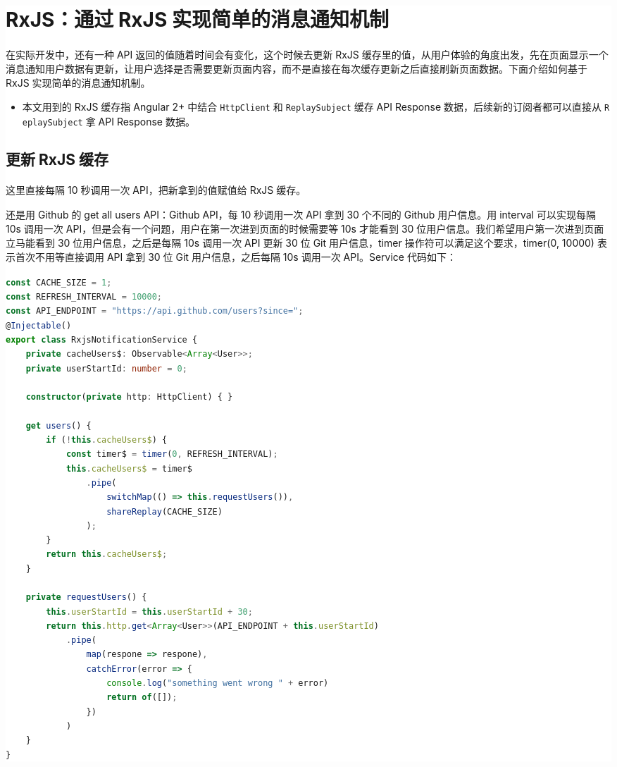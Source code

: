 # RxJS：通过 RxJS 实现简单的消息通知机制

在实际开发中，还有一种 API 返回的值随着时间会有变化，这个时候去更新 RxJS 缓存里的值，从用户体验的角度出发，先在页面显示一个消息通知用户数据有更新，让用户选择是否需要更新页面内容，而不是直接在每次缓存更新之后直接刷新页面数据。下面介绍如何基于 RxJS 实现简单的消息通知机制。

- 本文用到的 RxJS 缓存指 Angular 2+ 中结合 `HttpClient` 和 `ReplaySubject` 缓存 API Response 数据，后续新的订阅者都可以直接从 `ReplaySubject` 拿 API Response 数据。

## 更新 RxJS 缓存

这里直接每隔 10 秒调用一次 API，把新拿到的值赋值给 RxJS 缓存。

还是用 Github 的 get all users API：Github API，每 10 秒调用一次 API 拿到 30 个不同的 Github 用户信息。用 interval 可以实现每隔 10s 调用一次 API，但是会有一个问题，用户在第一次进到页面的时候需要等 10s 才能看到 30 位用户信息。我们希望用户第一次进到页面立马能看到 30 位用户信息，之后是每隔 10s 调用一次 API 更新 30 位 Git 用户信息，timer 操作符可以满足这个要求，timer(0, 10000) 表示首次不用等直接调用 API 拿到 30 位 Git 用户信息，之后每隔 10s 调用一次 API。Service 代码如下：

```typescript
const CACHE_SIZE = 1;
const REFRESH_INTERVAL = 10000;
const API_ENDPOINT = "https://api.github.com/users?since=";
@Injectable()
export class RxjsNotificationService {
    private cacheUsers$: Observable<Array<User>>;
    private userStartId: number = 0;

    constructor(private http: HttpClient) { }

    get users() {
        if (!this.cacheUsers$) {
            const timer$ = timer(0, REFRESH_INTERVAL);
            this.cacheUsers$ = timer$
                .pipe(
                    switchMap(() => this.requestUsers()),
                    shareReplay(CACHE_SIZE)
                );
        }
        return this.cacheUsers$;
    }

    private requestUsers() {
        this.userStartId = this.userStartId + 30;
        return this.http.get<Array<User>>(API_ENDPOINT + this.userStartId)
            .pipe(
                map(respone => respone),
                catchError(error => {
                    console.log("something went wrong " + error)
                    return of([]);
                })
            )
    }
}
```
